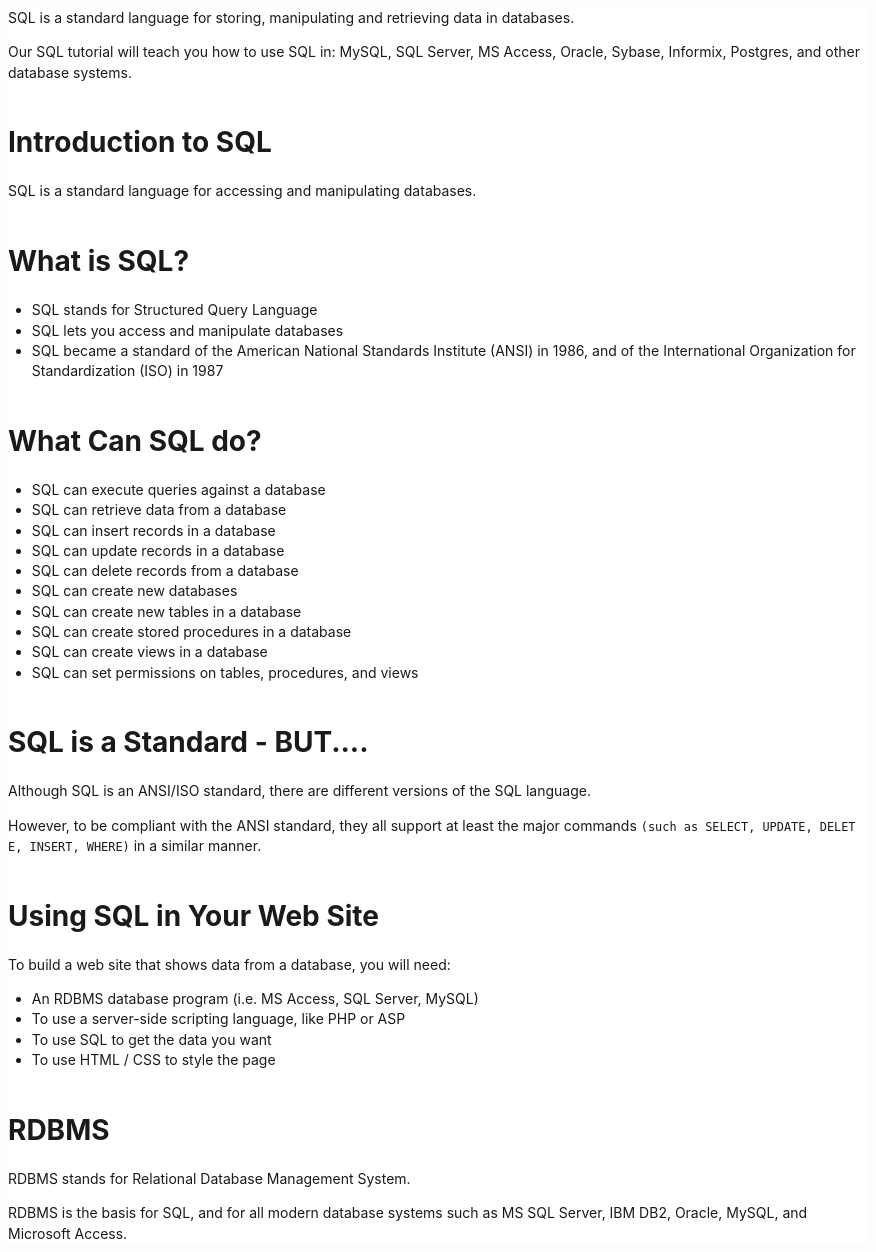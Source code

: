 SQL is a standard language for storing, manipulating and retrieving data in databases.

Our SQL tutorial will teach you how to use SQL in: MySQL, SQL Server, MS Access, Oracle, Sybase, Informix, Postgres, and other database systems.

# Introduction to SQL
SQL is a standard language for accessing and manipulating databases.

# What is SQL?

* SQL stands for Structured Query Language
* SQL lets you access and manipulate databases
* SQL became a standard of the American National Standards Institute (ANSI) in 1986, and of the International Organization for Standardization (ISO) in 1987

# What Can SQL do?
* SQL can execute queries against a database
* SQL can retrieve data from a database
* SQL can insert records in a database
* SQL can update records in a database
* SQL can delete records from a database
* SQL can create new databases
* SQL can create new tables in a database
* SQL can create stored procedures in a database
* SQL can create views in a database
* SQL can set permissions on tables, procedures, and views

# SQL is a Standard - BUT....
Although SQL is an ANSI/ISO standard, there are different versions of the SQL language.

However, to be compliant with the ANSI standard, they all support at least the major commands ``(such as SELECT, UPDATE, DELETE, INSERT, WHERE)`` in a similar manner.

# Using SQL in Your Web Site
To build a web site that shows data from a database, you will need:

* An RDBMS database program (i.e. MS Access, SQL Server, MySQL)
* To use a server-side scripting language, like PHP or ASP
* To use SQL to get the data you want
* To use HTML / CSS to style the page


# RDBMS
RDBMS stands for Relational Database Management System.

RDBMS is the basis for SQL, and for all modern database systems such as MS SQL Server, IBM DB2, Oracle, MySQL, and Microsoft Access.
